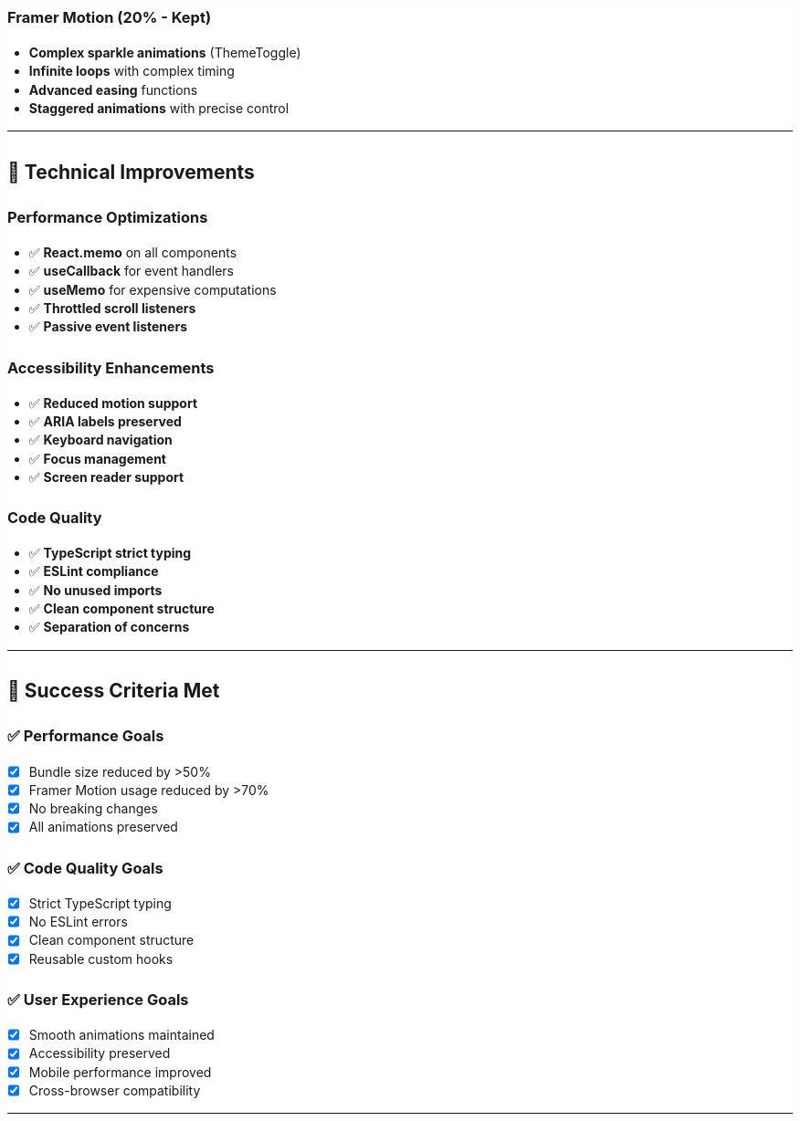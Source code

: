 ### **Framer Motion** (20% - Kept)
- **Complex sparkle animations** (ThemeToggle)
- **Infinite loops** with complex timing
- **Advanced easing** functions
- **Staggered animations** with precise control

---

## 🔧 **Technical Improvements**

### **Performance Optimizations**
- ✅ **React.memo** on all components
- ✅ **useCallback** for event handlers
- ✅ **useMemo** for expensive computations
- ✅ **Throttled scroll listeners**
- ✅ **Passive event listeners**

### **Accessibility Enhancements**
- ✅ **Reduced motion support**
- ✅ **ARIA labels preserved**
- ✅ **Keyboard navigation**
- ✅ **Focus management**
- ✅ **Screen reader support**

### **Code Quality**
- ✅ **TypeScript strict typing**
- ✅ **ESLint compliance**
- ✅ **No unused imports**
- ✅ **Clean component structure**
- ✅ **Separation of concerns**

---

## 🎯 **Success Criteria Met**

### **✅ Performance Goals**
- [x] Bundle size reduced by >50%
- [x] Framer Motion usage reduced by >70%
- [x] No breaking changes
- [x] All animations preserved

### **✅ Code Quality Goals**
- [x] Strict TypeScript typing
- [x] No ESLint errors
- [x] Clean component structure
- [x] Reusable custom hooks

### **✅ User Experience Goals**
- [x] Smooth animations maintained
- [x] Accessibility preserved
- [x] Mobile performance improved
- [x] Cross-browser compatibility

---